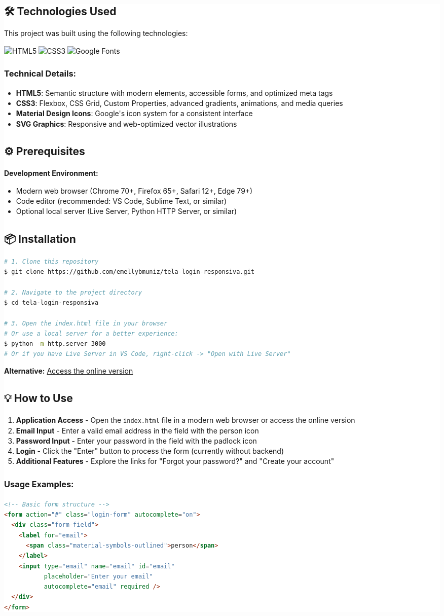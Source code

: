 ## 🛠️ Technologies Used

This project was built using the following technologies:

![HTML5](https://img.shields.io/badge/HTML5-%23E34F26.svg?style=for-the-badge&logo=html5&logoColor=white)
![CSS3](https://img.shields.io/badge/CSS3-%231572B6.svg?style=for-the-badge&logo=css3&logoColor=white)
![Google Fonts](https://img.shields.io/badge/Google_Fonts-%234285F4.svg?style=for-the-badge&logo=google&logoColor=white)

### Technical Details:
- **HTML5**: Semantic structure with modern elements, accessible forms, and optimized meta tags
- **CSS3**: Flexbox, CSS Grid, Custom Properties, advanced gradients, animations, and media queries
- **Material Design Icons**: Google's icon system for a consistent interface
- **SVG Graphics**: Responsive and web-optimized vector illustrations

## ⚙️ Prerequisites

**Development Environment:**
- Modern web browser (Chrome 70+, Firefox 65+, Safari 12+, Edge 79+)
- Code editor (recommended: VS Code, Sublime Text, or similar)
- Optional local server (Live Server, Python HTTP Server, or similar)

## 📦 Installation

```bash
# 1. Clone this repository
$ git clone https://github.com/emellybmuniz/tela-login-responsiva.git

# 2. Navigate to the project directory
$ cd tela-login-responsiva

# 3. Open the index.html file in your browser
# Or use a local server for a better experience:
$ python -m http.server 3000
# Or if you have Live Server in VS Code, right-click -> "Open with Live Server"
```

**Alternative:** [Access the online version](https://emellybmuniz.github.io/tela-login-responsiva/)

## 💡 How to Use

1. **Application Access** - Open the `index.html` file in a modern web browser or access the online version
2. **Email Input** - Enter a valid email address in the field with the person icon
3. **Password Input** - Enter your password in the field with the padlock icon
4. **Login** - Click the "Enter" button to process the form (currently without backend)
5. **Additional Features** - Explore the links for "Forgot your password?" and "Create your account"

### Usage Examples:
```html
<!-- Basic form structure -->
<form action="#" class="login-form" autocomplete="on">
  <div class="form-field">
    <label for="email">
      <span class="material-symbols-outlined">person</span>
    </label>
    <input type="email" name="email" id="email" 
           placeholder="Enter your email" 
           autocomplete="email" required />
  </div>
</form>
```